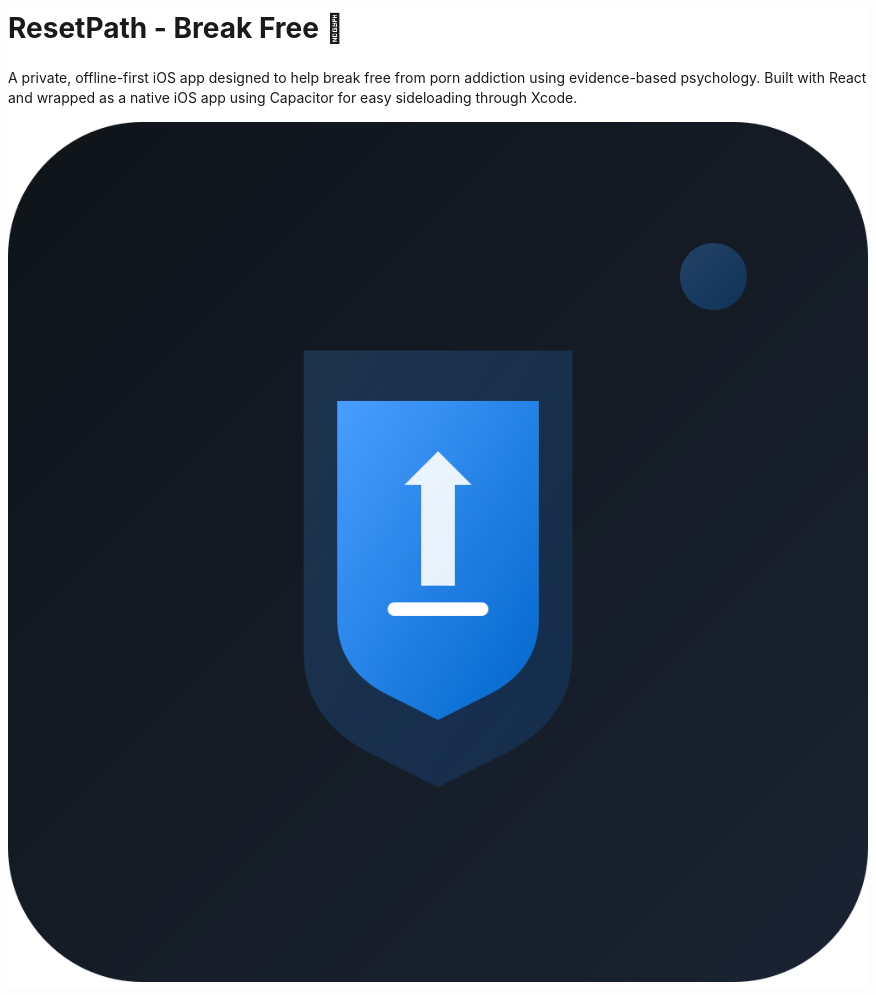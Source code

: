# ResetPath - Break Free 🚀

A private, offline-first iOS app designed to help break free from porn addiction using evidence-based psychology. Built with React and wrapped as a native iOS app using Capacitor for easy sideloading through Xcode.

![ResetPath Logo](public/icons/app-icon.svg)
